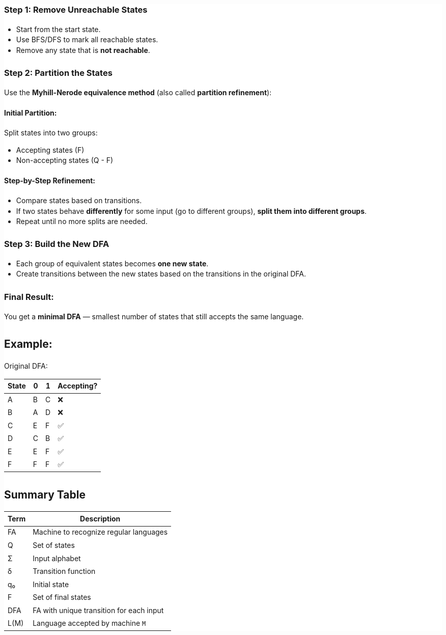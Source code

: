 ### Step 1: **Remove Unreachable States**
- Start from the start state.
- Use BFS/DFS to mark all reachable states.
- Remove any state that is **not reachable**.
### Step 2: **Partition the States**
Use the **Myhill-Nerode equivalence method** (also called **partition refinement**):
#### Initial Partition:
Split states into two groups:
- Accepting states (F)
- Non-accepting states (Q - F)
#### Step-by-Step Refinement:
- Compare states based on transitions.
- If two states behave **differently** for some input (go to different groups), **split them into different groups**.
- Repeat until no more splits are needed.
### Step 3: **Build the New DFA**
- Each group of equivalent states becomes **one new state**.
- Create transitions between the new states based on the transitions in the original DFA.
### Final Result:
You get a **minimal DFA** — smallest number of states that still accepts the same language.
## Example:
Original DFA:

|State|0|1|Accepting?|
|---|---|---|---|
|A|B|C|❌|
|B|A|D|❌|
|C|E|F|✅|
|D|C|B|✅|
|E|E|F|✅|
|F|F|F|✅|
## Summary Table

|Term|Description|
|---|---|
|FA|Machine to recognize regular languages|
|Q|Set of states|
|Σ|Input alphabet|
|δ|Transition function|
|q₀|Initial state|
|F|Set of final states|
|DFA|FA with unique transition for each input|
|L(M)|Language accepted by machine `M`|
